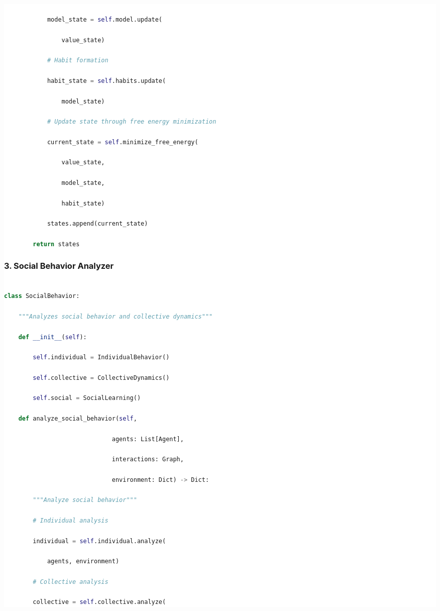 ```python

            model_state = self.model.update(

                value_state)

            # Habit formation

            habit_state = self.habits.update(

                model_state)

            # Update state through free energy minimization

            current_state = self.minimize_free_energy(

                value_state,

                model_state,

                habit_state)

            states.append(current_state)

        return states

```

### 3. Social Behavior Analyzer

```python

class SocialBehavior:

    """Analyzes social behavior and collective dynamics"""

    def __init__(self):

        self.individual = IndividualBehavior()

        self.collective = CollectiveDynamics()

        self.social = SocialLearning()

    def analyze_social_behavior(self,

                              agents: List[Agent],

                              interactions: Graph,

                              environment: Dict) -> Dict:

        """Analyze social behavior"""

        # Individual analysis

        individual = self.individual.analyze(

            agents, environment)

        # Collective analysis

        collective = self.collective.analyze(

```